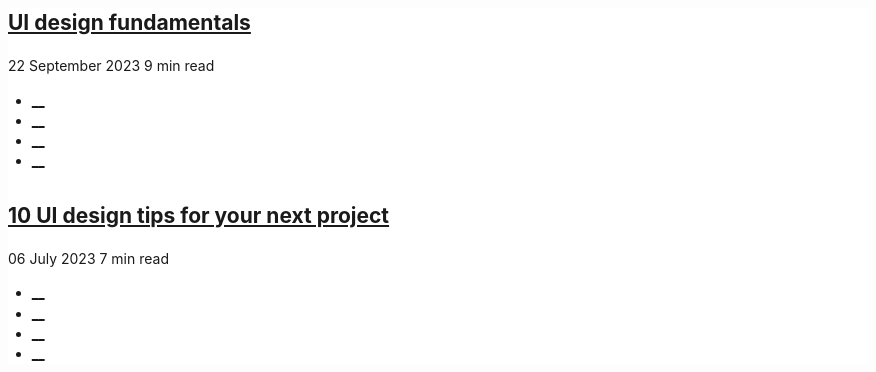 [](/blog/ui-design-fundamentals/ "UI design fundamentals")

## [UI design fundamentals](/blog/ui-design-fundamentals/ "UI design fundamentals")

22 September 2023 9 min read

  * [__](https://twitter.com/share?text=UI%20design%20fundamentals&url=https://uizard.io/blog/ui-design-fundamentals/ "Share on Twitter")
  * [__](https://www.linkedin.com/sharing/share-offsite/?url=https://uizard.io/blog/ui-design-fundamentals/ "Share on LinkedIn")
  * [__](https://www.facebook.com/sharer/sharer.php?u=https://uizard.io/blog/ui-design-fundamentals/ "Share on Facebook")
  * [__](mailto:?subject=UI%20design%20fundamentals "Share by Email")

[](/blog/ten-ui-design-tips/ "10 UI design tips for your next project")

## [10 UI design tips for your next project](/blog/ten-ui-design-tips/ "10 UI design tips for your next project")

06 July 2023 7 min read

  * [__](https://twitter.com/share?text=10%20UI%20design%20tips%20for%20your%20next%20project&url=https://uizard.io/blog/ten-ui-design-tips/ "Share on Twitter")
  * [__](https://www.linkedin.com/sharing/share-offsite/?url=https://uizard.io/blog/ten-ui-design-tips/ "Share on LinkedIn")
  * [__](https://www.facebook.com/sharer/sharer.php?u=https://uizard.io/blog/ten-ui-design-tips/ "Share on Facebook")
  * [__](mailto:?subject=10%20UI%20design%20tips%20for%20your%20next%20project "Share by Email")

